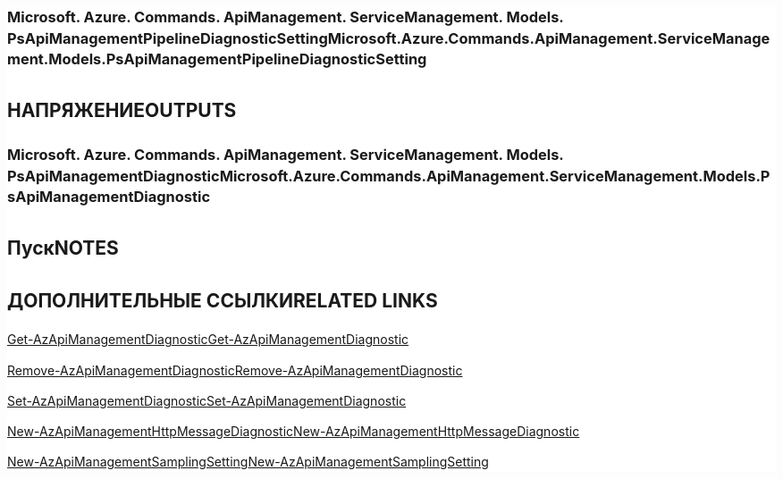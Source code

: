 ### <span data-ttu-id="8a2b6-152">Microsoft. Azure. Commands. ApiManagement. ServiceManagement. Models. PsApiManagementPipelineDiagnosticSetting</span><span class="sxs-lookup"><span data-stu-id="8a2b6-152">Microsoft.Azure.Commands.ApiManagement.ServiceManagement.Models.PsApiManagementPipelineDiagnosticSetting</span></span>

## <span data-ttu-id="8a2b6-153">НАПРЯЖЕНИЕ</span><span class="sxs-lookup"><span data-stu-id="8a2b6-153">OUTPUTS</span></span>

### <span data-ttu-id="8a2b6-154">Microsoft. Azure. Commands. ApiManagement. ServiceManagement. Models. PsApiManagementDiagnostic</span><span class="sxs-lookup"><span data-stu-id="8a2b6-154">Microsoft.Azure.Commands.ApiManagement.ServiceManagement.Models.PsApiManagementDiagnostic</span></span>

## <span data-ttu-id="8a2b6-155">Пуск</span><span class="sxs-lookup"><span data-stu-id="8a2b6-155">NOTES</span></span>

## <span data-ttu-id="8a2b6-156">ДОПОЛНИТЕЛЬНЫЕ ССЫЛКИ</span><span class="sxs-lookup"><span data-stu-id="8a2b6-156">RELATED LINKS</span></span>

[<span data-ttu-id="8a2b6-157">Get-AzApiManagementDiagnostic</span><span class="sxs-lookup"><span data-stu-id="8a2b6-157">Get-AzApiManagementDiagnostic</span></span>](./Get-AzApiManagementDiagnostic.md)

[<span data-ttu-id="8a2b6-158">Remove-AzApiManagementDiagnostic</span><span class="sxs-lookup"><span data-stu-id="8a2b6-158">Remove-AzApiManagementDiagnostic</span></span>](./Remove-AzApiManagementDiagnostic.md)

[<span data-ttu-id="8a2b6-159">Set-AzApiManagementDiagnostic</span><span class="sxs-lookup"><span data-stu-id="8a2b6-159">Set-AzApiManagementDiagnostic</span></span>](./Set-AzApiManagementDiagnostic.md)

[<span data-ttu-id="8a2b6-160">New-AzApiManagementHttpMessageDiagnostic</span><span class="sxs-lookup"><span data-stu-id="8a2b6-160">New-AzApiManagementHttpMessageDiagnostic</span></span>](./New-AzApiManagementHttpMessageDiagnostic.md)

[<span data-ttu-id="8a2b6-161">New-AzApiManagementSamplingSetting</span><span class="sxs-lookup"><span data-stu-id="8a2b6-161">New-AzApiManagementSamplingSetting</span></span>](./New-AzApiManagementHttpMessageDiagnostic.md)